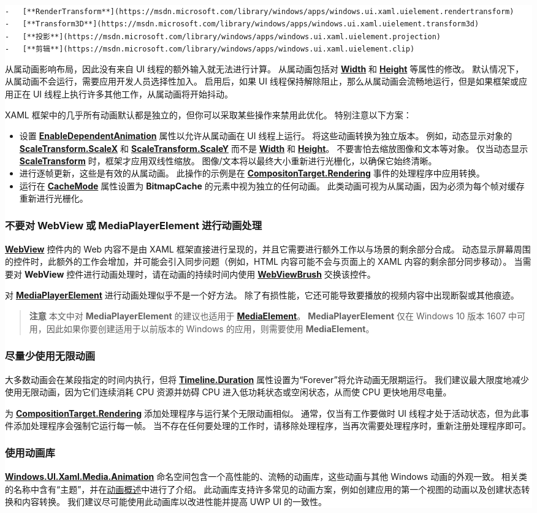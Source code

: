     -   [**RenderTransform**](https://msdn.microsoft.com/library/windows/apps/windows.ui.xaml.uielement.rendertransform)
    -   [**Transform3D**](https://msdn.microsoft.com/library/windows/apps/windows.ui.xaml.uielement.transform3d)
    -   [**投影**](https://msdn.microsoft.com/library/windows/apps/windows.ui.xaml.uielement.projection)
    -   [**剪辑**](https://msdn.microsoft.com/library/windows/apps/windows.ui.xaml.uielement.clip)

从属动画影响布局，因此没有来自 UI 线程的额外输入就无法进行计算。 从属动画包括对 [**Width**](/uwp/api/Windows.UI.Xaml.FrameworkElement.Width) 和 [**Height**](/uwp/api/Windows.UI.Xaml.FrameworkElement.Height) 等属性的修改。 默认情况下，从属动画不会运行，需要应用开发人员选择性加入。 启用后，如果 UI 线程保持解除阻止，那么从属动画会流畅地运行，但是如果框架或应用正在 UI 线程上执行许多其他工作，从属动画将开始抖动。

XAML 框架中的几乎所有动画默认都是独立的，但你可以采取某些操作来禁用此优化。 特别注意以下方案：

-   设置 [**EnableDependentAnimation**](https://msdn.microsoft.com/library/windows/apps/BR210356) 属性以允许从属动画在 UI 线程上运行。 将这些动画转换为独立版本。 例如，动态显示对象的 [**ScaleTransform.ScaleX**](https://msdn.microsoft.com/library/windows/apps/BR242946) 和 [**ScaleTransform.ScaleY**](https://msdn.microsoft.com/library/windows/apps/BR242948) 而不是 [**Width**](/uwp/api/Windows.UI.Xaml.FrameworkElement.Width) 和 [**Height**](/uwp/api/Windows.UI.Xaml.FrameworkElement.Height)。 不要害怕去缩放图像和文本等对象。 仅当动态显示 [**ScaleTransform**](https://msdn.microsoft.com/library/windows/apps/BR242940) 时，框架才应用双线性缩放。 图像/文本将以最终大小重新进行光栅化，以确保它始终清晰。
-   进行逐帧更新，这些是有效的从属动画。 此操作的示例是在 [**CompositonTarget.Rendering**](https://msdn.microsoft.com/library/windows/apps/BR228127) 事件的处理程序中应用转换。
-   运行在 [**CacheMode**](https://msdn.microsoft.com/library/windows/apps/windows.ui.xaml.uielement.cachemode) 属性设置为 **BitmapCache** 的元素中视为独立的任何动画。 此类动画可视为从属动画，因为必须为每个帧对缓存重新进行光栅化。

### <a name="dont-animate-a-webview-or-mediaplayerelement"></a>不要对 WebView 或 MediaPlayerElement 进行动画处理

[**WebView**](https://msdn.microsoft.com/library/windows/apps/BR227702) 控件内的 Web 内容不是由 XAML 框架直接进行呈现的，并且它需要进行额外工作以与场景的剩余部分合成。 动态显示屏幕周围的控件时，此额外的工作会增加，并可能会引入同步问题（例如，HTML 内容可能不会与页面上的 XAML 内容的剩余部分同步移动）。 当需要对 **WebView** 控件进行动画处理时，请在动画的持续时间内使用 [**WebViewBrush**](https://msdn.microsoft.com/library/windows/apps/windows.ui.xaml.controls.webviewbrush.aspx) 交换该控件。

对 [**MediaPlayerElement**](https://msdn.microsoft.com/library/windows/apps/windows.ui.xaml.controls.mediaplayerelement.aspx) 进行动画处理似乎不是一个好方法。 除了有损性能，它还可能导致要播放的视频内容中出现断裂或其他痕迹。

> **注意**   本文中对 **MediaPlayerElement** 的建议也适用于 [**MediaElement**](https://msdn.microsoft.com/library/windows/apps/br242926)。 **MediaPlayerElement** 仅在 Windows 10 版本 1607 中可用，因此如果你要创建适用于以前版本的 Windows 的应用，则需要使用 **MediaElement**。

### <a name="use-infinite-animations-sparingly"></a>尽量少使用无限动画

大多数动画会在某段指定的时间内执行，但将 [**Timeline.Duration**](https://msdn.microsoft.com/library/windows/apps/BR243207) 属性设置为“Forever”将允许动画无限期运行。 我们建议最大限度地减少使用无限动画，因为它们连续消耗 CPU 资源并妨碍 CPU 进入低功耗状态或空闲状态，从而使 CPU 更快地用尽电量。

为 [**CompositionTarget.Rendering**](https://msdn.microsoft.com/library/windows/apps/BR228127) 添加处理程序与运行某个无限动画相似。 通常，仅当有工作要做时 UI 线程才处于活动状态，但为此事件添加处理程序会强制它运行每一帧。 当不存在任何要处理的工作时，请移除处理程序，当再次需要处理程序时，重新注册处理程序即可。

### <a name="use-the-animation-library"></a>使用动画库

[**Windows.UI.Xaml.Media.Animation**](https://msdn.microsoft.com/library/windows/apps/BR243232) 命名空间包含一个高性能的、流畅的动画库，这些动画与其他 Windows 动画的外观一致。 相关类的名称中含有“主题”，并在[动画概述](https://msdn.microsoft.com/library/windows/apps/Mt187350)中进行了介绍。 此动画库支持许多常见的动画方案，例如创建应用的第一个视图的动画以及创建状态转换和内容转换。 我们建议尽可能使用此动画库以改进性能并提高 UWP UI 的一致性。
